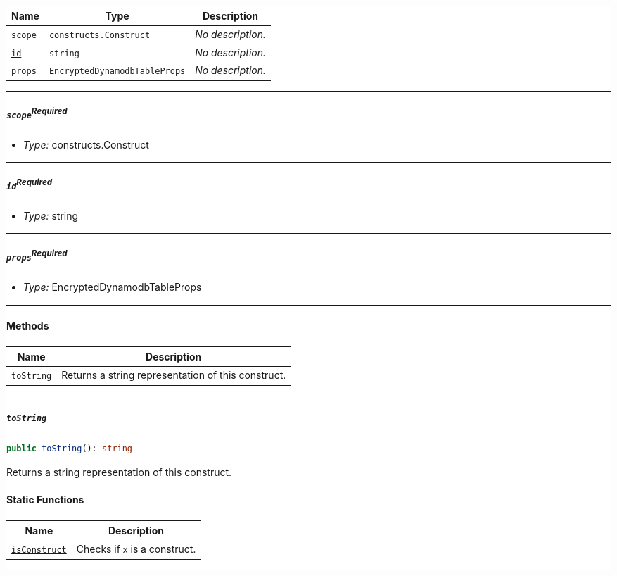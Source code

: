 | **Name** | **Type** | **Description** |
| --- | --- | --- |
| <code><a href="#@devkit-io/constructs.EncryptedDynamodbTable.Initializer.parameter.scope">scope</a></code> | <code>constructs.Construct</code> | *No description.* |
| <code><a href="#@devkit-io/constructs.EncryptedDynamodbTable.Initializer.parameter.id">id</a></code> | <code>string</code> | *No description.* |
| <code><a href="#@devkit-io/constructs.EncryptedDynamodbTable.Initializer.parameter.props">props</a></code> | <code><a href="#@devkit-io/constructs.EncryptedDynamodbTableProps">EncryptedDynamodbTableProps</a></code> | *No description.* |

---

##### `scope`<sup>Required</sup> <a name="scope" id="@devkit-io/constructs.EncryptedDynamodbTable.Initializer.parameter.scope"></a>

- *Type:* constructs.Construct

---

##### `id`<sup>Required</sup> <a name="id" id="@devkit-io/constructs.EncryptedDynamodbTable.Initializer.parameter.id"></a>

- *Type:* string

---

##### `props`<sup>Required</sup> <a name="props" id="@devkit-io/constructs.EncryptedDynamodbTable.Initializer.parameter.props"></a>

- *Type:* <a href="#@devkit-io/constructs.EncryptedDynamodbTableProps">EncryptedDynamodbTableProps</a>

---

#### Methods <a name="Methods" id="Methods"></a>

| **Name** | **Description** |
| --- | --- |
| <code><a href="#@devkit-io/constructs.EncryptedDynamodbTable.toString">toString</a></code> | Returns a string representation of this construct. |

---

##### `toString` <a name="toString" id="@devkit-io/constructs.EncryptedDynamodbTable.toString"></a>

```typescript
public toString(): string
```

Returns a string representation of this construct.

#### Static Functions <a name="Static Functions" id="Static Functions"></a>

| **Name** | **Description** |
| --- | --- |
| <code><a href="#@devkit-io/constructs.EncryptedDynamodbTable.isConstruct">isConstruct</a></code> | Checks if `x` is a construct. |

---